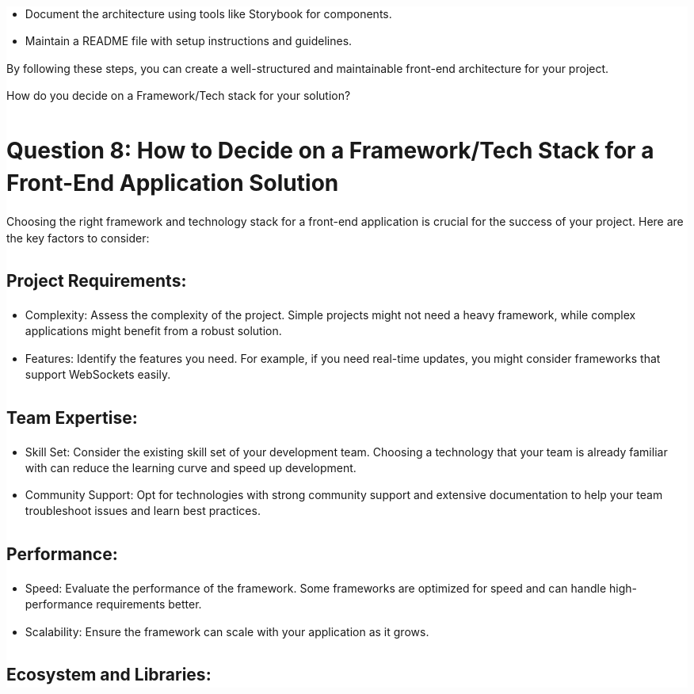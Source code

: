   

- Document the architecture using tools like Storybook for components.

- Maintain a README file with setup instructions and guidelines.

  

By following these steps, you can create a well-structured and maintainable front-end architecture for your project.

How do you decide on a Framework/Tech stack for your solution?

# Question 8: How to Decide on a Framework/Tech Stack for a Front-End Application Solution

  

Choosing the right framework and technology stack for a front-end application is crucial for the success of your project. Here are the key factors to consider:

  

## Project Requirements:

  

- Complexity: Assess the complexity of the project. Simple projects might not need a heavy framework, while complex applications might benefit from a robust solution.

- Features: Identify the features you need. For example, if you need real-time updates, you might consider frameworks that support WebSockets easily.

  

## Team Expertise:

  

- Skill Set: Consider the existing skill set of your development team. Choosing a technology that your team is already familiar with can reduce the learning curve and speed up development.

- Community Support: Opt for technologies with strong community support and extensive documentation to help your team troubleshoot issues and learn best practices.

  

## Performance:

  

- Speed: Evaluate the performance of the framework. Some frameworks are optimized for speed and can handle high-performance requirements better.

- Scalability: Ensure the framework can scale with your application as it grows.

  

## Ecosystem and Libraries:

  
